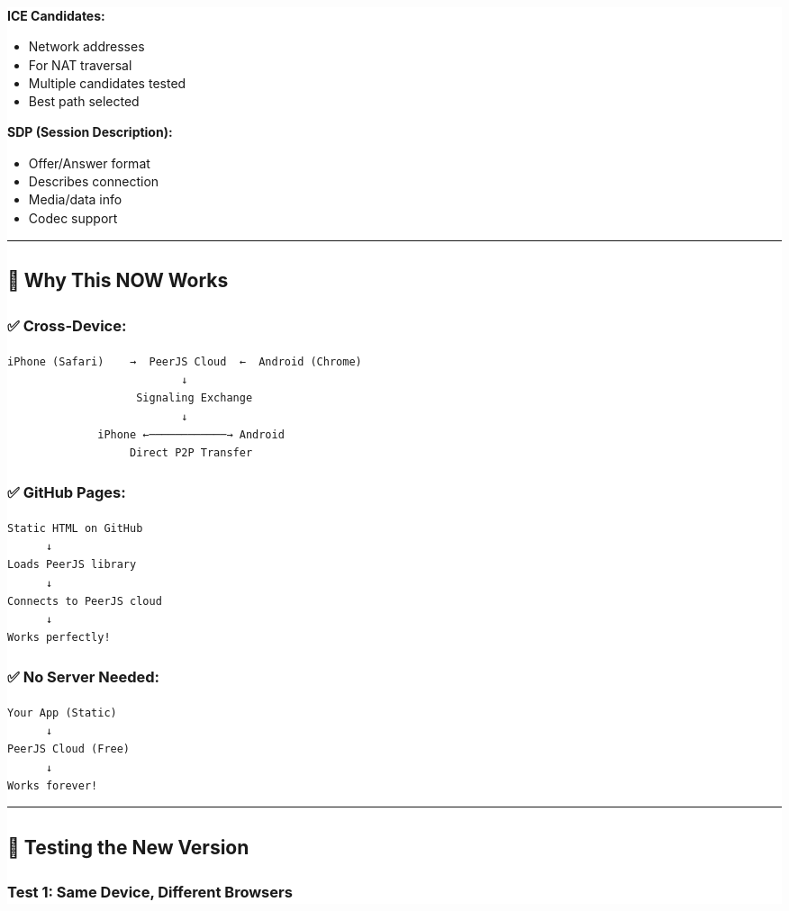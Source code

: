 **ICE Candidates:**
- Network addresses
- For NAT traversal
- Multiple candidates tested
- Best path selected

**SDP (Session Description):**
- Offer/Answer format
- Describes connection
- Media/data info
- Codec support

---

## 🚀 Why This NOW Works

### ✅ Cross-Device:
```
iPhone (Safari)    →  PeerJS Cloud  ←  Android (Chrome)
                           ↓
                    Signaling Exchange
                           ↓
              iPhone ←────────────→ Android
                   Direct P2P Transfer
```

### ✅ GitHub Pages:
```
Static HTML on GitHub
      ↓
Loads PeerJS library
      ↓
Connects to PeerJS cloud
      ↓
Works perfectly!
```

### ✅ No Server Needed:
```
Your App (Static)
      ↓
PeerJS Cloud (Free)
      ↓
Works forever!
```

---

## 🎯 Testing the New Version

### Test 1: Same Device, Different Browsers
